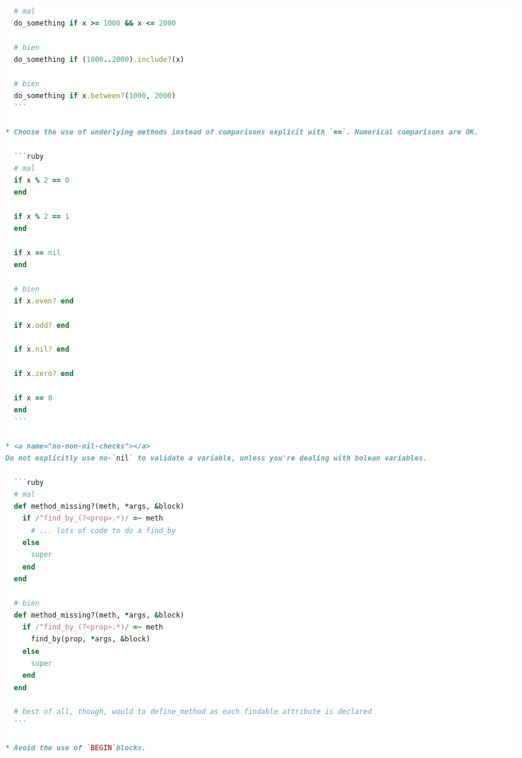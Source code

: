   ```ruby
    # mal
    do_something if x >= 1000 && x <= 2000

    # bien
    do_something if (1000..2000).include?(x)

    # bien
    do_something if x.between?(1000, 2000)
    ```

* Choose the use of underlying methods instead of comparisons explicit with `==`. Numerical comparisons are OK.

    ```ruby
    # mal
    if x % 2 == 0
    end

    if x % 2 == 1
    end

    if x == nil
    end

    # bien
    if x.even? end

    if x.odd? end

    if x.nil? end

    if x.zero? end

    if x == 0
    end
    ```

* <a name="no-non-nil-checks"></a>
Do not explicitly use no-`nil` to validate a variable, unless you're dealing with bolean variables.

    ```ruby
    # mal
    def method_missing?(meth, *args, &block)
      if /^find_by_(?<prop>.*)/ =~ meth
        # ... lots of code to do a find_by
      else
        super
      end
    end

    # bien
    def method_missing?(meth, *args, &block)
      if /^find_by_(?<prop>.*)/ =~ meth
        find_by(prop, *args, &block)
      else
        super
      end
    end

    # best of all, though, would to define_method as each findable attribute is declared
    ```

* Avoid the use of `BEGIN`blocks.
  ```
